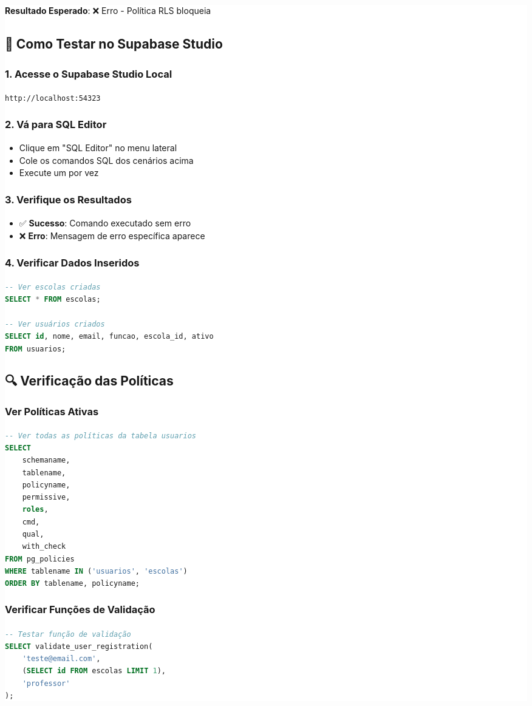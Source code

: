 **Resultado Esperado**: ❌ Erro - Política RLS bloqueia

## 🧪 Como Testar no Supabase Studio

### 1. Acesse o Supabase Studio Local
```
http://localhost:54323
```

### 2. Vá para SQL Editor
- Clique em "SQL Editor" no menu lateral
- Cole os comandos SQL dos cenários acima
- Execute um por vez

### 3. Verifique os Resultados
- ✅ **Sucesso**: Comando executado sem erro
- ❌ **Erro**: Mensagem de erro específica aparece

### 4. Verificar Dados Inseridos
```sql
-- Ver escolas criadas
SELECT * FROM escolas;

-- Ver usuários criados
SELECT id, nome, email, funcao, escola_id, ativo 
FROM usuarios;
```

## 🔍 Verificação das Políticas

### Ver Políticas Ativas
```sql
-- Ver todas as políticas da tabela usuarios
SELECT 
    schemaname,
    tablename,
    policyname,
    permissive,
    roles,
    cmd,
    qual,
    with_check
FROM pg_policies 
WHERE tablename IN ('usuarios', 'escolas')
ORDER BY tablename, policyname;
```

### Verificar Funções de Validação
```sql
-- Testar função de validação
SELECT validate_user_registration(
    'teste@email.com',
    (SELECT id FROM escolas LIMIT 1),
    'professor'
);
```

